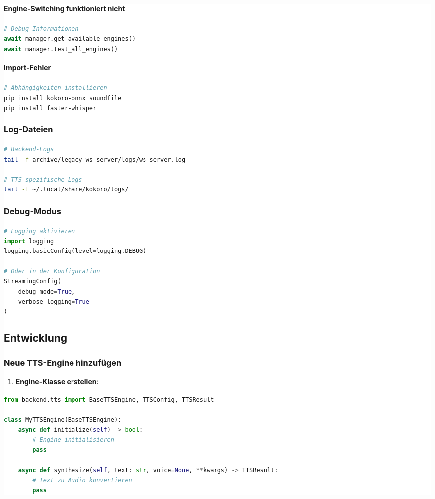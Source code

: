 #### Engine-Switching funktioniert nicht
```python
# Debug-Informationen
await manager.get_available_engines()
await manager.test_all_engines()
```

#### Import-Fehler
```bash
# Abhängigkeiten installieren
pip install kokoro-onnx soundfile
pip install faster-whisper
```

### Log-Dateien

```bash
# Backend-Logs
tail -f archive/legacy_ws_server/logs/ws-server.log

# TTS-spezifische Logs
tail -f ~/.local/share/kokoro/logs/
```

### Debug-Modus

```python
# Logging aktivieren
import logging
logging.basicConfig(level=logging.DEBUG)

# Oder in der Konfiguration
StreamingConfig(
    debug_mode=True,
    verbose_logging=True
)
```

## Entwicklung

### Neue TTS-Engine hinzufügen

1. **Engine-Klasse erstellen**:
```python
from backend.tts import BaseTTSEngine, TTSConfig, TTSResult

class MyTTSEngine(BaseTTSEngine):
    async def initialize(self) -> bool:
        # Engine initialisieren
        pass
        
    async def synthesize(self, text: str, voice=None, **kwargs) -> TTSResult:
        # Text zu Audio konvertieren
        pass
```
